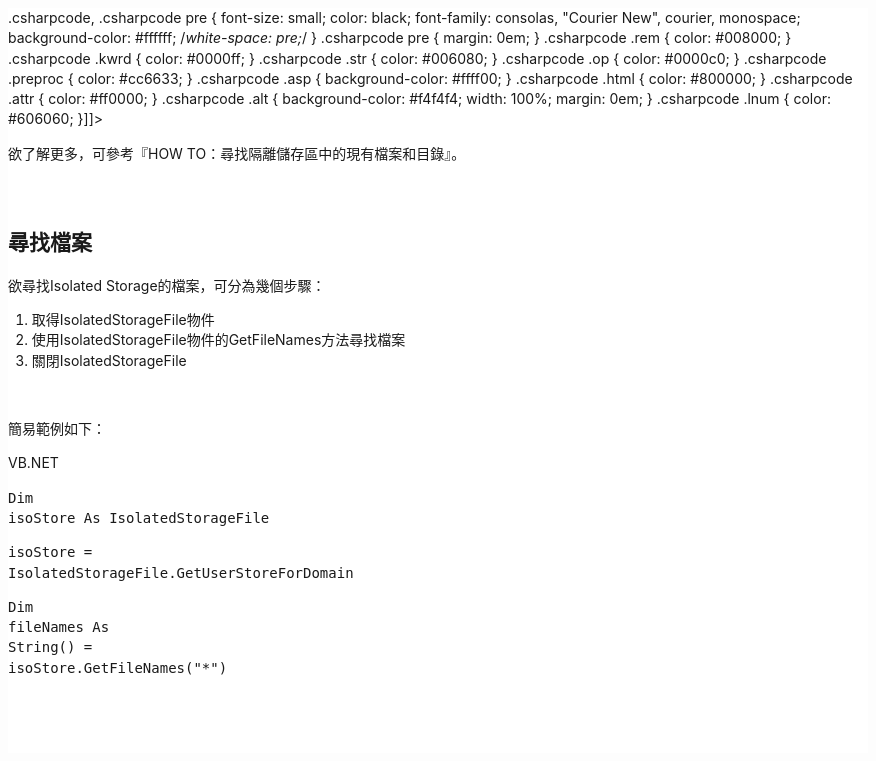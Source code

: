 






.csharpcode, .csharpcode pre
{
	font-size: small;
	color: black;
	font-family: consolas, "Courier New", courier, monospace;
	background-color: #ffffff;
	/*white-space: pre;*/
}
.csharpcode pre { margin: 0em; }
.csharpcode .rem { color: #008000; }
.csharpcode .kwrd { color: #0000ff; }
.csharpcode .str { color: #006080; }
.csharpcode .op { color: #0000c0; }
.csharpcode .preproc { color: #cc6633; }
.csharpcode .asp { background-color: #ffff00; }
.csharpcode .html { color: #800000; }
.csharpcode .attr { color: #ff0000; }
.csharpcode .alt 
{
	background-color: #f4f4f4;
	width: 100%;
	margin: 0em;
}
.csharpcode .lnum { color: #606060; }]]></style><style type="text/css"><![CDATA[








.csharpcode, .csharpcode pre
{
	font-size: small;
	color: black;
	font-family: consolas, "Courier New", courier, monospace;
	background-color: #ffffff;
	/*white-space: pre;*/
}
.csharpcode pre { margin: 0em; }
.csharpcode .rem { color: #008000; }
.csharpcode .kwrd { color: #0000ff; }
.csharpcode .str { color: #006080; }
.csharpcode .op { color: #0000c0; }
.csharpcode .preproc { color: #cc6633; }
.csharpcode .asp { background-color: #ffff00; }
.csharpcode .html { color: #800000; }
.csharpcode .attr { color: #ff0000; }
.csharpcode .alt 
{
	background-color: #f4f4f4;
	width: 100%;
	margin: 0em;
}
.csharpcode .lnum { color: #606060; }]]></style><p>欲了解更多，可參考『HOW TO：尋找隔離儲存區中的現有檔案和目錄』。</p><p> </p><h2>尋找檔案</h2><p>欲尋找Isolated Storage的檔案，可分為幾個步驟：</p><ol><li>取得IsolatedStorageFile物件</li><li>使用IsolatedStorageFile物件的GetFileNames方法尋找檔案</li><li>關閉IsolatedStorageFile</li></ol><p> </p><p>簡易範例如下：</p><p>VB.NET</p><div class="csharpcode"><pre class="alt"><span class="kwrd">Dim</span> isoStore <span class="kwrd">As</span> IsolatedStorageFile</pre><pre>
isoStore = IsolatedStorageFile.GetUserStoreForDomain</pre><pre class="alt"><span class="kwrd">Dim</span> fileNames <span class="kwrd">As</span> <span class="kwrd">String</span>() = isoStore.GetFileNames(<span class="str">"*"</span>)</pre><pre>